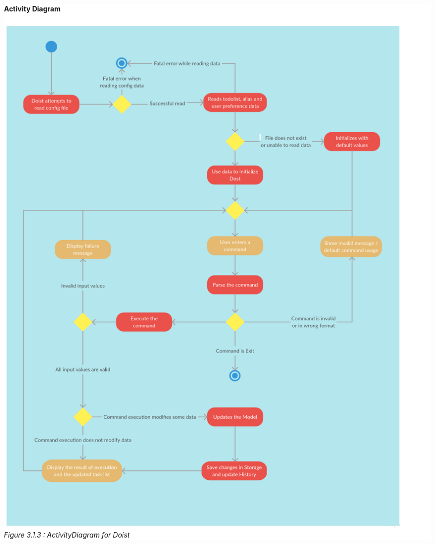 #### Activity Diagram

<img src="images/ActivityDiagram.png" width="800"><br>
_Figure 3.1.3 : ActivityDiagram for Doist_
